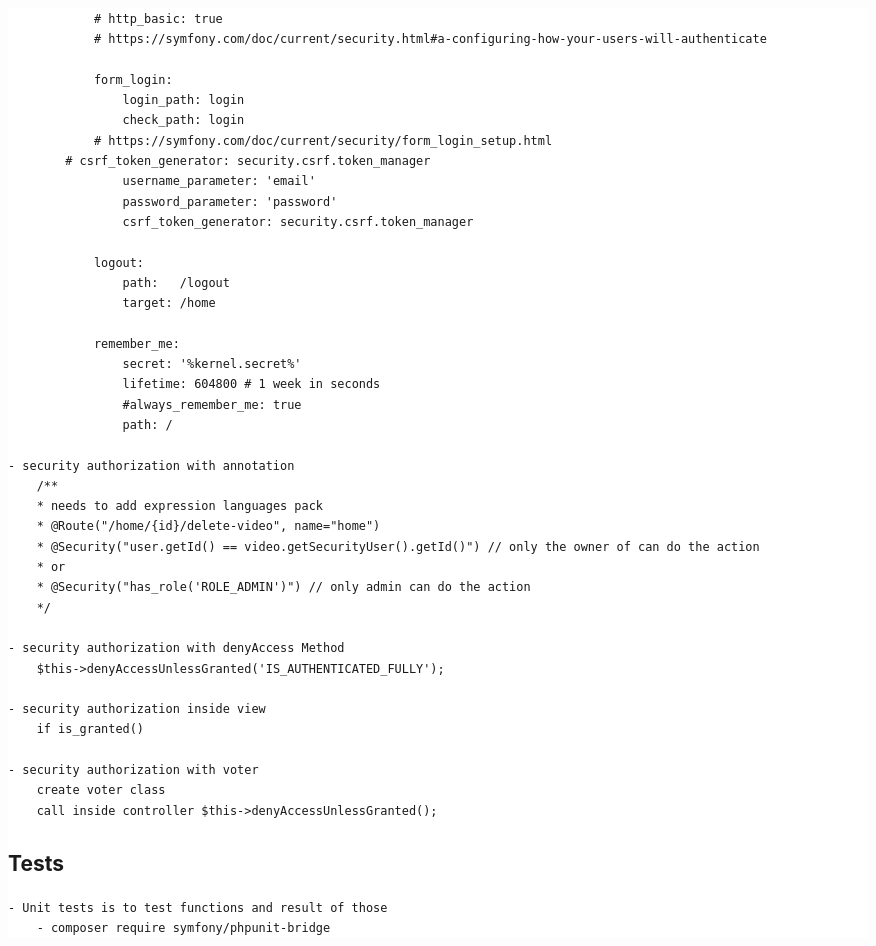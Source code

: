                 # http_basic: true
                # https://symfony.com/doc/current/security.html#a-configuring-how-your-users-will-authenticate

                form_login:
                    login_path: login
                    check_path: login
                # https://symfony.com/doc/current/security/form_login_setup.html
            # csrf_token_generator: security.csrf.token_manager
                    username_parameter: 'email'
                    password_parameter: 'password'
                    csrf_token_generator: security.csrf.token_manager

                logout:
                    path:   /logout
                    target: /home

                remember_me:
                    secret: '%kernel.secret%'
                    lifetime: 604800 # 1 week in seconds
                    #always_remember_me: true
                    path: /

    - security authorization with annotation
        /**
        * needs to add expression languages pack
        * @Route("/home/{id}/delete-video", name="home")
        * @Security("user.getId() == video.getSecurityUser().getId()") // only the owner of can do the action
        * or
        * @Security("has_role('ROLE_ADMIN')") // only admin can do the action
        */

    - security authorization with denyAccess Method
        $this->denyAccessUnlessGranted('IS_AUTHENTICATED_FULLY');

    - security authorization inside view
        if is_granted()

    - security authorization with voter
        create voter class
        call inside controller $this->denyAccessUnlessGranted();

## Tests

    - Unit tests is to test functions and result of those
        - composer require symfony/phpunit-bridge
